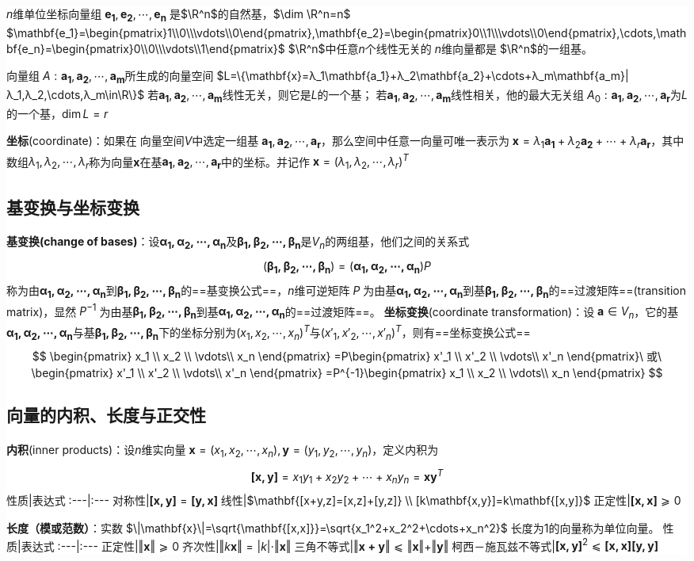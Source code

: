 $n$维单位坐标向量组 $\mathbf{e_1},\mathbf{e_2},\cdots,\mathbf{e_n}$ 是$\R^n$的自然基，$\dim \R^n=n$
$\mathbf{e_1}=\begin{pmatrix}1\\0\\\vdots\\0\end{pmatrix},\mathbf{e_2}=\begin{pmatrix}0\\1\\\vdots\\0\end{pmatrix},\cdots,\mathbf{e_n}=\begin{pmatrix}0\\0\\\vdots\\1\end{pmatrix}$
$\R^n$中任意$n$个线性无关的 $n$维向量都是 $\R^n$的一组基。

向量组 $A: \mathbf{a_1},\mathbf{a_2},\cdots,\mathbf{a_m}$所生成的向量空间
$L=\{\mathbf{x}=λ_1\mathbf{a_1}+λ_2\mathbf{a_2}+\cdots+λ_m\mathbf{a_m}|λ_1,λ_2,\cdots,λ_m\in\R\}$
若$\mathbf{a_1},\mathbf{a_2},\cdots,\mathbf{a_m}$线性无关，则它是$L$的一个基；
若$\mathbf{a_1},\mathbf{a_2},\cdots,\mathbf{a_m}$线性相关，他的最大无关组 $A_0:\mathbf{a_1},\mathbf{a_2},\cdots,\mathbf{a_r}$为$L$的一个基，$\dim L=r$

**坐标**(coordinate)：如果在 向量空间$V$中选定一组基 $\mathbf{a_1},\mathbf{a_2},\cdots,\mathbf{a_r}$，那么空间中任意一向量可唯一表示为 $\mathbf{x}=λ_1\mathbf{a_1}+λ_2\mathbf{a_2}+\cdots+λ_r\mathbf{a_r}$，其中数组$λ_1,λ_2,\cdots,λ_r$称为向量$\mathbf{x}$在基$\mathbf{a_1},\mathbf{a_2},\cdots,\mathbf{a_r}$中的坐标。并记作 $\mathbf{x}=(λ_1,λ_2,\cdots,λ_r)^T$
## 基变换与坐标变换
**基变换(change of bases)**：设$\mathbf{α_1,α_2,\cdots,α_n}$及$\mathbf{β_1,β_2,\cdots,β_n}$是$V_n$的两组基，他们之间的关系式
$$
(\mathbf{β_1,β_2,\cdots,β_n})=(\mathbf{α_1,α_2,\cdots,α_n})P
$$
称为由$\mathbf{α_1,α_2,\cdots,α_n}$到$\mathbf{β_1,β_2,\cdots,β_n}$的==基变换公式==，$n$维可逆矩阵 $P$ 为由基$\mathbf{α_1,α_2,\cdots,α_n}$到基$\mathbf{β_1,β_2,\cdots,β_n}$的==过渡矩阵==(transition matrix)，显然 $P^{-1}$ 为由基$\mathbf{β_1,β_2,\cdots,β_n}$到基$\mathbf{α_1,α_2,\cdots,α_n}$的==过渡矩阵==。
**坐标变换**(coordinate transformation)：设 $\mathbf{a}\in V_n$，它的基$\mathbf{α_1,α_2,\cdots,α_n}$与基$\mathbf{β_1,β_2,\cdots,β_n}$下的坐标分别为$(x_1,x_2,\cdots,x_n)^T$与$(x'_1,x'_2,\cdots,x'_n)^T$，则有==坐标变换公式==
$$
\begin{pmatrix} x_1  \\ x_2 \\ \vdots\\ x_n \end{pmatrix}
=P\begin{pmatrix} x'_1  \\ x'_2 \\ \vdots\\ x'_n \end{pmatrix}\ 或\ 
\begin{pmatrix} x'_1  \\ x'_2 \\ \vdots\\ x'_n \end{pmatrix}
=P^{-1}\begin{pmatrix} x_1  \\ x_2 \\ \vdots\\ x_n \end{pmatrix}
$$


## 向量的内积、长度与正交性
**内积**(inner products)：设$n$维实向量 $\mathbf{x}=(x_1,x_2,\cdots,x_n),\mathbf{y}=(y_1,y_2,\cdots,y_n)$，定义内积为
$$
\mathbf{[x,y]}=x_1y_1+x_2y_2+\cdots+x_ny_n=\mathbf{xy}^T
$$
性质|表达式
:---|:---
对称性|$\mathbf{[x,y]}=\mathbf{[y,x]}$
线性|$\mathbf{[x+y,z]=[x,z]+[y,z]} \\ [k\mathbf{x,y}]=k\mathbf{[x,y]}$
正定性|$\mathbf{[x,x]}⩾ 0$

**长度（模或范数）**：实数 $\|\mathbf{x}\|=\sqrt{\mathbf{[x,x]}}=\sqrt{x_1^2+x_2^2+\cdots+x_n^2}$
长度为1的向量称为单位向量。
性质|表达式
:---|:---
正定性|$\Vert\mathbf{x}\Vert ⩾ 0$
齐次性|$\Vert k\mathbf{x}\Vert=\vert k\vert \cdot\Vert \mathbf{x}\Vert$
三角不等式|$\Vert\mathbf{x+y}\Vert⩽ \Vert \mathbf{x}\Vert+\Vert \mathbf{y}\Vert$
柯西－施瓦兹不等式|$\mathbf{[x,y]}^2⩽ \mathbf{[x,x]}\mathbf{[y,y]}$

